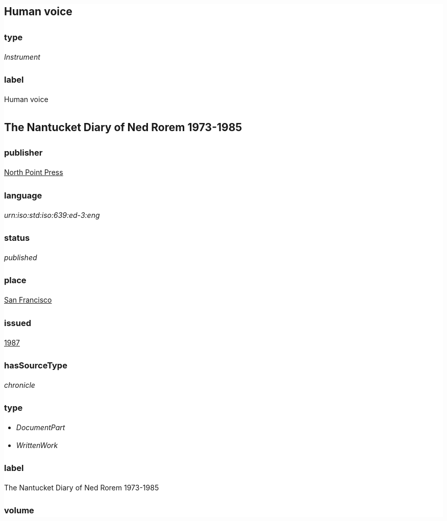 ## Human voice

### type


*Instrument*

### label


Human voice

## The Nantucket Diary of Ned Rorem 1973-1985

### publisher


[North Point Press](#North-Point-Press)

### language


*urn:iso:std:iso:639:ed-3:eng*

### status


*published*

### place


[San Francisco](#San-Francisco)

### issued


[1987](#1987)

### hasSourceType


*chronicle*

### type

 - *DocumentPart*

 - *WrittenWork*

### label


The Nantucket Diary of Ned Rorem 1973-1985

### volume
